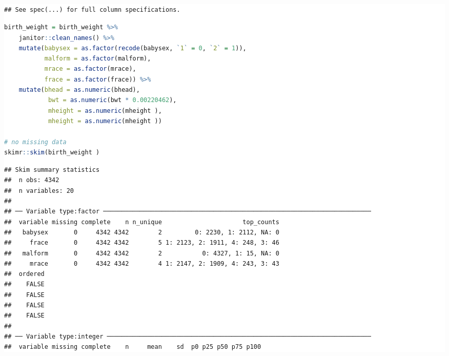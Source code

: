     ## See spec(...) for full column specifications.

``` r
birth_weight = birth_weight %>% 
    janitor::clean_names() %>% 
    mutate(babysex = as.factor(recode(babysex, `1` = 0, `2` = 1)),
           malform = as.factor(malform),
           mrace = as.factor(mrace),
           frace = as.factor(frace)) %>% 
    mutate(bhead = as.numeric(bhead), 
            bwt = as.numeric(bwt * 0.00220462),
            mheight = as.numeric(mheight ),
            mheight = as.numeric(mheight )) 

# no missing data
skimr::skim(birth_weight )
```

    ## Skim summary statistics
    ##  n obs: 4342 
    ##  n variables: 20 
    ## 
    ## ── Variable type:factor ─────────────────────────────────────────────────────────────────────────
    ##  variable missing complete    n n_unique                      top_counts
    ##   babysex       0     4342 4342        2         0: 2230, 1: 2112, NA: 0
    ##     frace       0     4342 4342        5 1: 2123, 2: 1911, 4: 248, 3: 46
    ##   malform       0     4342 4342        2           0: 4327, 1: 15, NA: 0
    ##     mrace       0     4342 4342        4 1: 2147, 2: 1909, 4: 243, 3: 43
    ##  ordered
    ##    FALSE
    ##    FALSE
    ##    FALSE
    ##    FALSE
    ## 
    ## ── Variable type:integer ────────────────────────────────────────────────────────────────────────
    ##  variable missing complete    n     mean    sd  p0 p25 p50 p75 p100